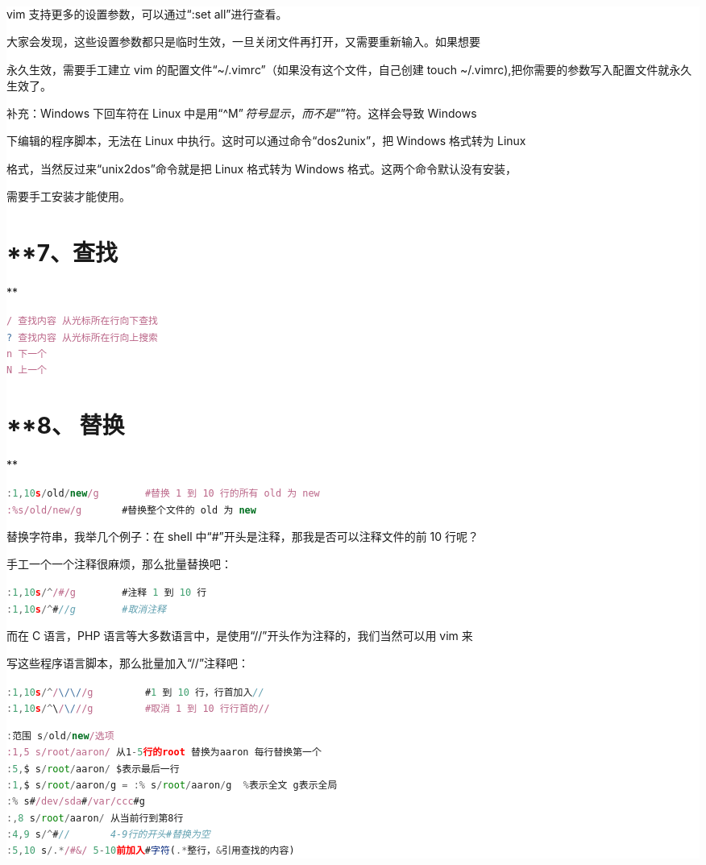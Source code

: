 vim 支持更多的设置参数，可以通过“:set all”进行查看。


大家会发现，这些设置参数都只是临时生效，一旦关闭文件再打开，又需要重新输入。如果想要


永久生效，需要手工建立 vim 的配置文件“~/.vimrc”（如果没有这个文件，自己创建 touch ~/.vimrc),把你需要的参数写入配置文件就永久生效了。


补充：Windows 下回车符在 Linux 中是用“^M$”符号显示，而不是“$”符。这样会导致 Windows


下编辑的程序脚本，无法在 Linux 中执行。这时可以通过命令“dos2unix”，把 Windows 格式转为 Linux


格式，当然反过来“unix2dos”命令就是把 Linux 格式转为 Windows 格式。这两个命令默认没有安装，


需要手工安装才能使用。


# **7、查找
**

```javascript
/ 查找内容 从光标所在行向下查找
? 查找内容 从光标所在行向上搜索
n 下一个
N 上一个
```

# **8、 替换
**

```javascript
:1,10s/old/new/g 		#替换 1 到 10 行的所有 old 为 new
:%s/old/new/g 		#替换整个文件的 old 为 new
```

替换字符串，我举几个例子：在 shell 中“#”开头是注释，那我是否可以注释文件的前 10 行呢？


手工一个一个注释很麻烦，那么批量替换吧：


```javascript
:1,10s/^/#/g 		#注释 1 到 10 行
:1,10s/^#//g 		#取消注释
```

而在 C 语言，PHP 语言等大多数语言中，是使用“//”开头作为注释的，我们当然可以用 vim 来


写这些程序语言脚本，那么批量加入“//”注释吧：


```javascript
:1,10s/^/\/\//g 		#1 到 10 行，行首加入//
:1,10s/^\/\///g 		#取消 1 到 10 行行首的//
```

```javascript
:范围 s/old/new/选项
:1,5 s/root/aaron/ 从1-5行的root 替换为aaron 每行替换第一个
:5,$ s/root/aaron/ $表示最后一行
:1,$ s/root/aaron/g = :% s/root/aaron/g  %表示全文 g表示全局
:% s#/dev/sda#/var/ccc#g
:,8 s/root/aaron/ 从当前行到第8行
:4,9 s/^#//       4-9行的开头#替换为空
:5,10 s/.*/#&/ 5-10前加入#字符(.*整行，&引用查找的内容)
```
